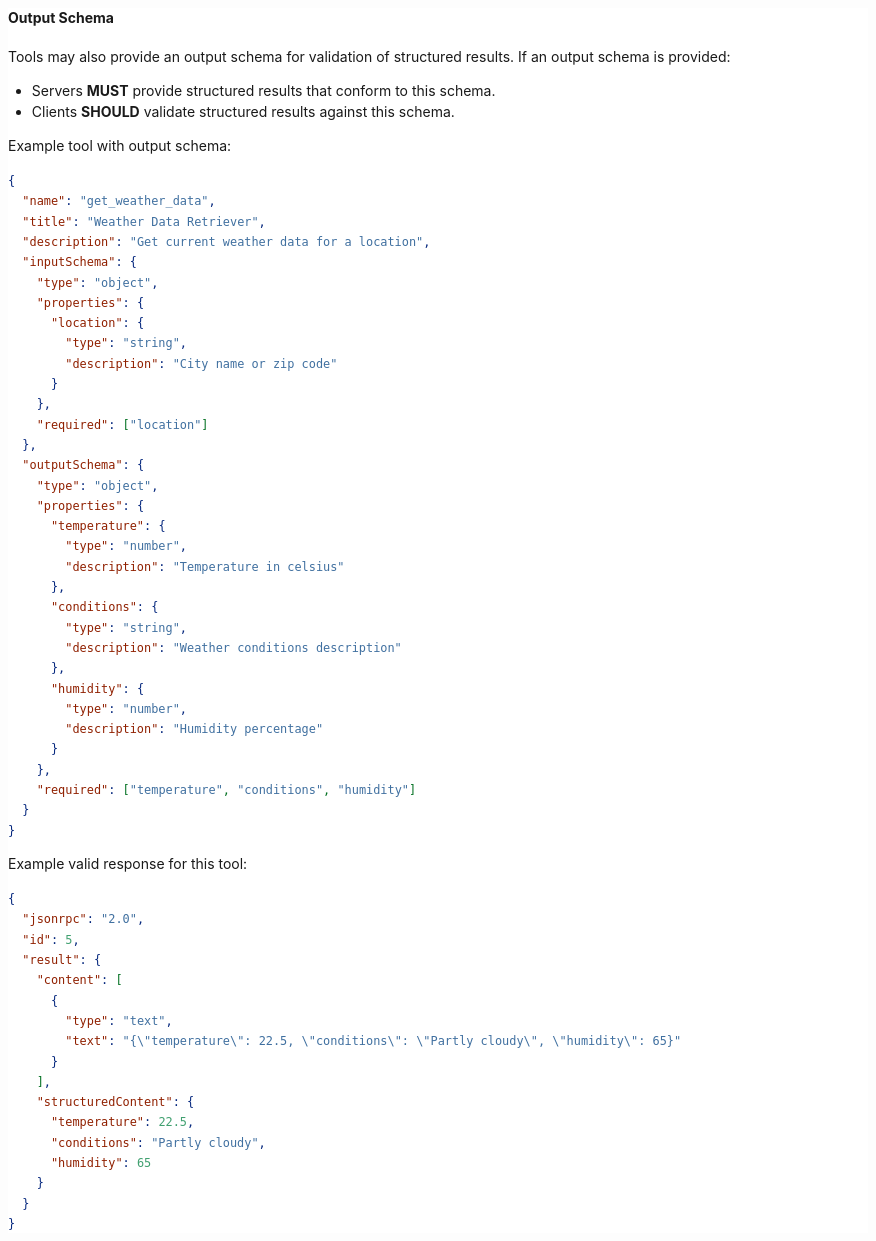 #### Output Schema

Tools may also provide an output schema for validation of structured results.
If an output schema is provided:

* Servers **MUST** provide structured results that conform to this schema.
* Clients **SHOULD** validate structured results against this schema.

Example tool with output schema:

```json  theme={null}
{
  "name": "get_weather_data",
  "title": "Weather Data Retriever",
  "description": "Get current weather data for a location",
  "inputSchema": {
    "type": "object",
    "properties": {
      "location": {
        "type": "string",
        "description": "City name or zip code"
      }
    },
    "required": ["location"]
  },
  "outputSchema": {
    "type": "object",
    "properties": {
      "temperature": {
        "type": "number",
        "description": "Temperature in celsius"
      },
      "conditions": {
        "type": "string",
        "description": "Weather conditions description"
      },
      "humidity": {
        "type": "number",
        "description": "Humidity percentage"
      }
    },
    "required": ["temperature", "conditions", "humidity"]
  }
}
```

Example valid response for this tool:

```json  theme={null}
{
  "jsonrpc": "2.0",
  "id": 5,
  "result": {
    "content": [
      {
        "type": "text",
        "text": "{\"temperature\": 22.5, \"conditions\": \"Partly cloudy\", \"humidity\": 65}"
      }
    ],
    "structuredContent": {
      "temperature": 22.5,
      "conditions": "Partly cloudy",
      "humidity": 65
    }
  }
}
```